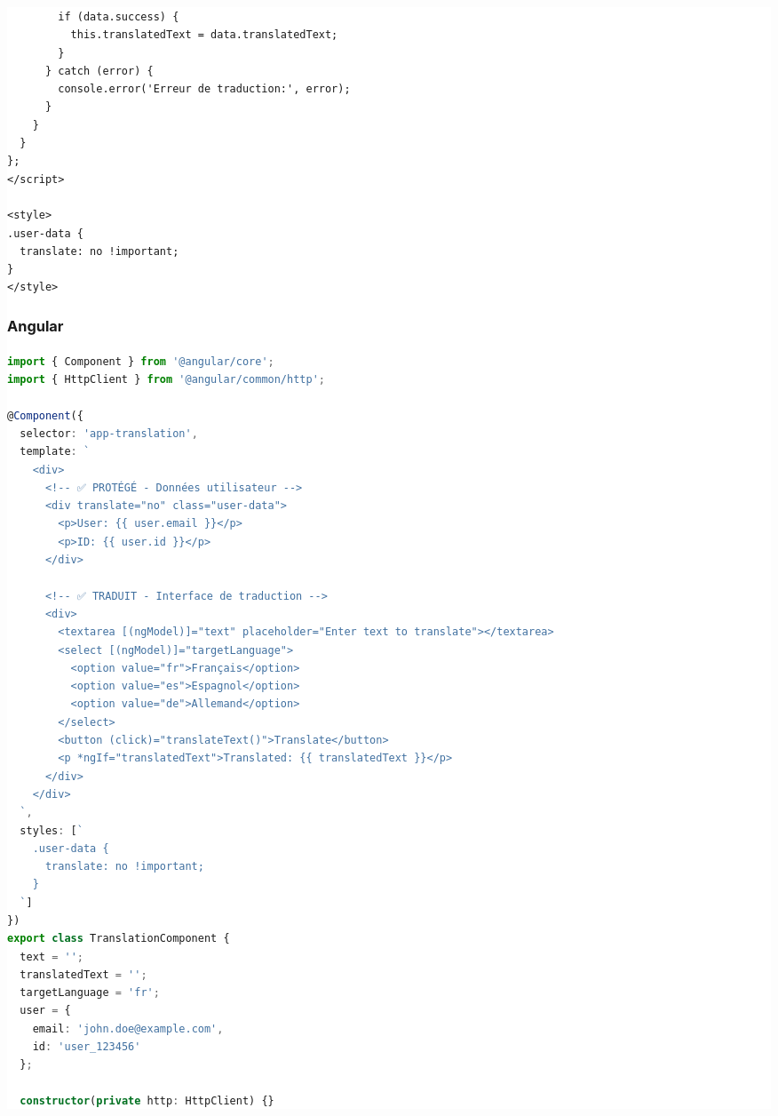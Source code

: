```vue
        if (data.success) {
          this.translatedText = data.translatedText;
        }
      } catch (error) {
        console.error('Erreur de traduction:', error);
      }
    }
  }
};
</script>

<style>
.user-data {
  translate: no !important;
}
</style>
```

### Angular

```typescript
import { Component } from '@angular/core';
import { HttpClient } from '@angular/common/http';

@Component({
  selector: 'app-translation',
  template: `
    <div>
      <!-- ✅ PROTÉGÉ - Données utilisateur -->
      <div translate="no" class="user-data">
        <p>User: {{ user.email }}</p>
        <p>ID: {{ user.id }}</p>
      </div>
      
      <!-- ✅ TRADUIT - Interface de traduction -->
      <div>
        <textarea [(ngModel)]="text" placeholder="Enter text to translate"></textarea>
        <select [(ngModel)]="targetLanguage">
          <option value="fr">Français</option>
          <option value="es">Espagnol</option>
          <option value="de">Allemand</option>
        </select>
        <button (click)="translateText()">Translate</button>
        <p *ngIf="translatedText">Translated: {{ translatedText }}</p>
      </div>
    </div>
  `,
  styles: [`
    .user-data {
      translate: no !important;
    }
  `]
})
export class TranslationComponent {
  text = '';
  translatedText = '';
  targetLanguage = 'fr';
  user = {
    email: 'john.doe@example.com',
    id: 'user_123456'
  };

  constructor(private http: HttpClient) {}
```